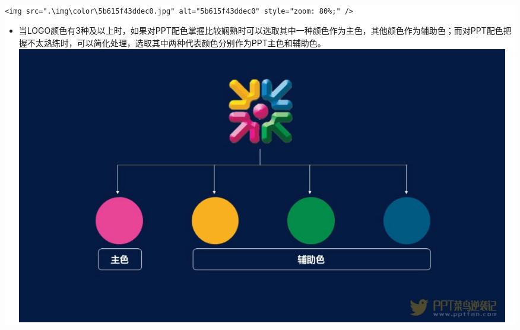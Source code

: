     <img src=".\img\color\5b615f43ddec0.jpg" alt="5b615f43ddec0" style="zoom: 80%;" />

  - 当LOGO颜色有3种及以上时，如果对PPT配色掌握比较娴熟时可以选取其中一种颜色作为主色，其他颜色作为辅助色；而对PPT配色把握不太熟练时，可以简化处理，选取其中两种代表颜色分别作为PPT主色和辅助色。
    <img src=".\img\color\5b616098814f1.webp" alt="5b616098814f1" style="zoom:80%;" />

